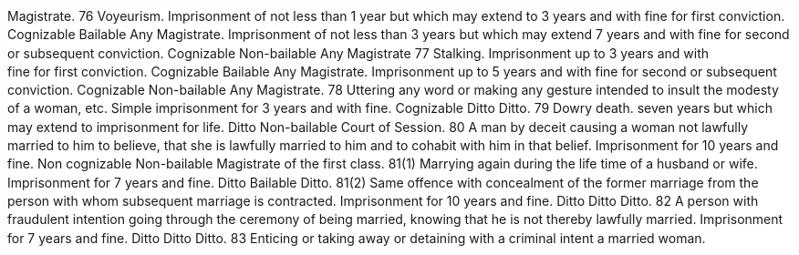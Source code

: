 Magistrate. 
76 Voyeurism. Imprisonment of not less than 1 year but 
which may extend to 3 years and with fine 
for first conviction. 
Cognizable Bailable Any 
Magistrate. 
  Imprisonment of not less than 3 years but 
which may extend 7 years and with fine 
for second or subsequent conviction. 
Cognizable Non-bailable Any 
Magistrate 
77 Stalking. Imprisonment up to 3 years and with     
fine for first conviction. 
Cognizable Bailable Any 
Magistrate. 
  Imprisonment up to 5 years and with fine 
for second or subsequent conviction. 
Cognizable Non-bailable Any 
Magistrate. 
78 Uttering any word or making any 
gesture intended to insult the 
modesty of a woman, etc. 
Simple imprisonment for 3 years and with 
fine. 
Cognizable Ditto Ditto. 
79 Dowry death. seven years but which may extend to 
imprisonment for life. 
Ditto Non-bailable Court of 
Session. 
80 A man by deceit causing a woman 
not lawfully married to him to 
believe, that she is lawfully 
married to him and to cohabit with 
him in that belief. 
Imprisonment for 10 years and fine. Non
cognizable 
Non-bailable Magistrate 
of the first 
class. 
81(1) Marrying again during the life 
time of a husband or wife. 
Imprisonment for 7 years and 
fine. 
Ditto Bailable Ditto. 
81(2) Same offence with concealment of 
the former marriage from the 
person with whom subsequent 
marriage is contracted. 
Imprisonment for 10 years and fine. Ditto Ditto Ditto. 
82 A person with fraudulent intention 
going through the ceremony of 
being married, knowing that he is 
not thereby lawfully married. 
Imprisonment for 7 years and fine. Ditto Ditto Ditto. 
83 Enticing or taking away or 
detaining with a criminal intent a 
married woman. 
 